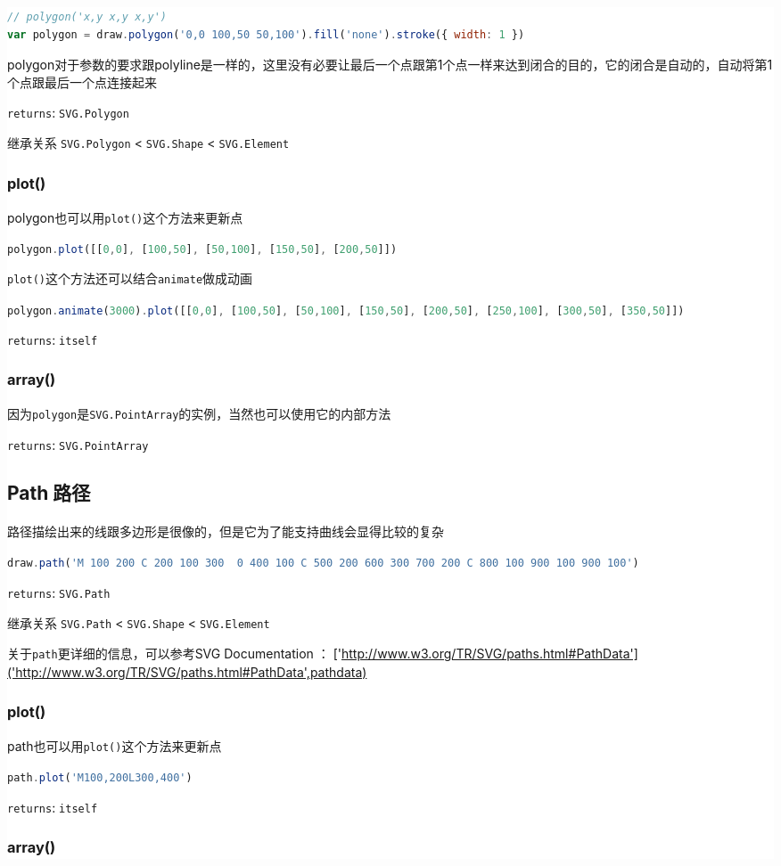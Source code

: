 ```javascript
// polygon('x,y x,y x,y')
var polygon = draw.polygon('0,0 100,50 50,100').fill('none').stroke({ width: 1 })
```

polygon对于参数的要求跟polyline是一样的，这里没有必要让最后一个点跟第1个点一样来达到闭合的目的，它的闭合是自动的，自动将第1个点跟最后一个点连接起来

`returns`: `SVG.Polygon`

继承关系 `SVG.Polygon` < `SVG.Shape` < `SVG.Element`

### plot()

polygon也可以用`plot()`这个方法来更新点

```javascript
polygon.plot([[0,0], [100,50], [50,100], [150,50], [200,50]])
```

`plot()`这个方法还可以结合`animate`做成动画

```javascript
polygon.animate(3000).plot([[0,0], [100,50], [50,100], [150,50], [200,50], [250,100], [300,50], [350,50]])
```

`returns`: `itself`

### array()

因为`polygon`是`SVG.PointArray`的实例，当然也可以使用它的内部方法

`returns`: `SVG.PointArray`

## Path 路径

路径描绘出来的线跟多边形是很像的，但是它为了能支持曲线会显得比较的复杂

```javascript
draw.path('M 100 200 C 200 100 300  0 400 100 C 500 200 600 300 700 200 C 800 100 900 100 900 100')
```

`returns`: `SVG.Path`

继承关系 `SVG.Path` < `SVG.Shape` < `SVG.Element`

关于`path`更详细的信息，可以参考SVG Documentation ： ['http://www.w3.org/TR/SVG/paths.html#PathData']('http://www.w3.org/TR/SVG/paths.html#PathData',pathdata)

### plot()

path也可以用`plot()`这个方法来更新点

```javascript
path.plot('M100,200L300,400')
```

`returns`: `itself`

### array()
